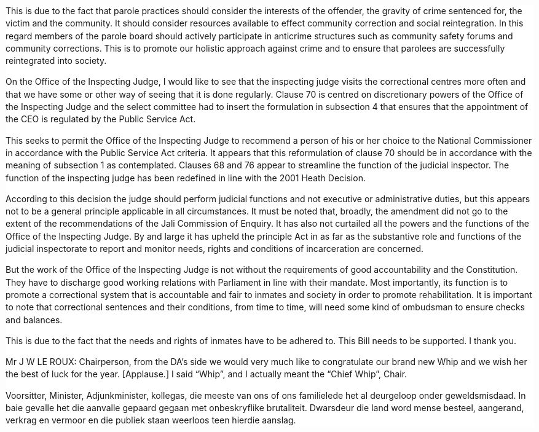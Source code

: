 This is due to the fact that parole practices should consider the interests
of the offender, the gravity of crime sentenced for, the victim and the
community. It should consider resources available to effect community
correction and social reintegration. In this regard members of the parole
board should actively participate in anticrime structures such as community
safety forums and community corrections. This is to promote our holistic
approach against crime and to ensure that parolees are successfully
reintegrated into society.

On the Office of the Inspecting Judge, I would like to see that the
inspecting judge visits the correctional centres more often and that we
have some or other way of seeing that it is done regularly. Clause 70 is
centred on discretionary powers of the Office of the Inspecting Judge and
the select committee had to insert the formulation in subsection 4 that
ensures that the appointment of the CEO is regulated by the Public Service
Act.

This seeks to permit the Office of the Inspecting Judge to recommend a
person of his or her choice to the National Commissioner in accordance with
the Public Service Act criteria. It appears that this reformulation of
clause 70 should be in accordance with the meaning of subsection 1 as
contemplated. Clauses 68 and 76 appear to streamline the function of the
judicial inspector. The function of the inspecting judge has been redefined
in line with the 2001 Heath Decision.

According to this decision the judge should perform judicial functions and
not executive or administrative duties, but this appears not to be a
general principle applicable in all circumstances. It must be noted that,
broadly, the amendment did not go to the extent of the recommendations of
the Jali Commission of Enquiry. It has also not curtailed all the powers
and the functions of the Office of the Inspecting Judge. By and large it
has upheld the principle Act in as far as the substantive role and
functions of the judicial inspectorate to report and monitor needs, rights
and conditions of incarceration are concerned.

But the work of the Office of the Inspecting Judge is not without the
requirements of good accountability and the Constitution. They have to
discharge good working relations with Parliament in line with their
mandate. Most importantly, its function is to promote a correctional system
that is accountable and fair to inmates and society in order to promote
rehabilitation. It is important to note that correctional sentences and
their conditions, from time to time, will need some kind of ombudsman to
ensure checks and balances.

This is due to the fact that the needs and rights of inmates have to be
adhered to. This Bill needs to be supported. I thank you.

Mr J W LE ROUX: Chairperson, from the DA’s side we would very much like to
congratulate our brand new Whip and we wish her the best of luck for the
year. [Applause.] I said “Whip”, and I actually meant the “Chief Whip”,
Chair.

Voorsitter, Minister, Adjunkminister, kollegas, die meeste van ons of ons
familielede het al deurgeloop onder geweldsmisdaad. In baie gevalle het die
aanvalle gepaard gegaan met onbeskryflike brutaliteit. Dwarsdeur die land
word mense besteel, aangerand, verkrag en vermoor en die publiek staan
weerloos teen hierdie aanslag.

